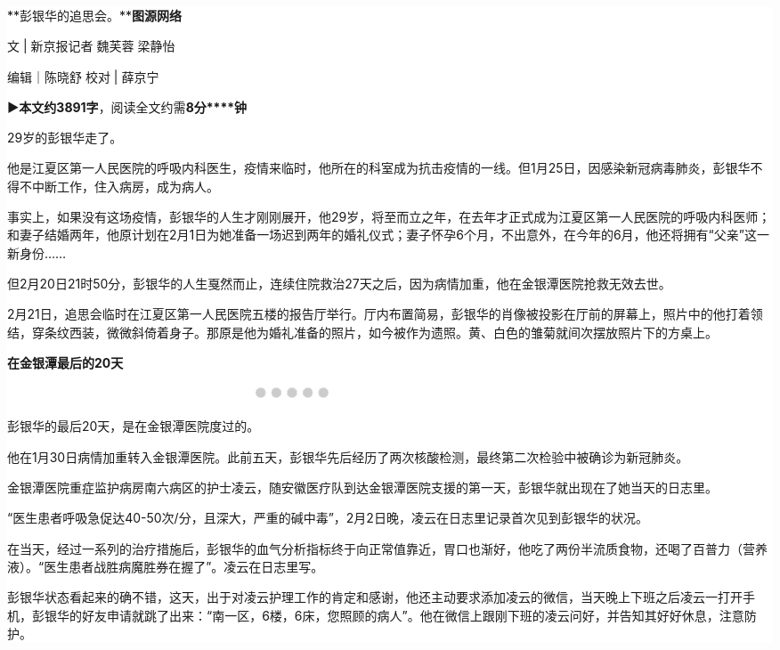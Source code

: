 **彭银华的追思会。****图源网络**

文 | 新京报记者 魏芙蓉 梁静怡

编辑｜陈晓舒 校对 | 薛京宁

**►**本文约**3891字**，阅读全文约需**8分****钟**

29岁的彭银华走了。

他是江夏区第一人民医院的呼吸内科医生，疫情来临时，他所在的科室成为抗击疫情的一线。但1月25日，因感染新冠病毒肺炎，彭银华不得不中断工作，住入病房，成为病人。

事实上，如果没有这场疫情，彭银华的人生才刚刚展开，他29岁，将至而立之年，在去年才正式成为江夏区第一人民医院的呼吸内科医师；和妻子结婚两年，他原计划在2月1日为她准备一场迟到两年的婚礼仪式；妻子怀孕6个月，不出意外，在今年的6月，他还将拥有“父亲”这一新身份……

但2月20日21时50分，彭银华的人生戛然而止，连续住院救治27天之后，因为病情加重，他在金银潭医院抢救无效去世。

2月21日，追思会临时在江夏区第一人民医院五楼的报告厅举行。厅内布置简易，彭银华的肖像被投影在厅前的屏幕上，照片中的他打着领结，穿条纹西装，微微斜倚着身子。那原是他为婚礼准备的照片，如今被作为遗照。黄、白色的雏菊就间次摆放照片下的方桌上。

**在金银潭最后的20天**

******![](/images/post/d3e5b1843170ac5811694cb17bac7346.jpg)******

彭银华的最后20天，是在金银潭医院度过的。

他在1月30日病情加重转入金银潭医院。此前五天，彭银华先后经历了两次核酸检测，最终第二次检验中被确诊为新冠肺炎。

金银潭医院重症监护病房南六病区的护士凌云，随安徽医疗队到达金银潭医院支援的第一天，彭银华就出现在了她当天的日志里。

“医生患者呼吸急促达40-50次/分，且深大，严重的碱中毒”，2月2日晚，凌云在日志里记录首次见到彭银华的状况。

在当天，经过一系列的治疗措施后，彭银华的血气分析指标终于向正常值靠近，胃口也渐好，他吃了两份半流质食物，还喝了百普力（营养液）。“医生患者战胜病魔胜券在握了”。凌云在日志里写。

彭银华状态看起来的确不错，这天，出于对凌云护理工作的肯定和感谢，他还主动要求添加凌云的微信，当天晚上下班之后凌云一打开手机，彭银华的好友申请就跳了出来：“南一区，6楼，6床，您照顾的病人”。他在微信上跟刚下班的凌云问好，并告知其好好休息，注意防护。
